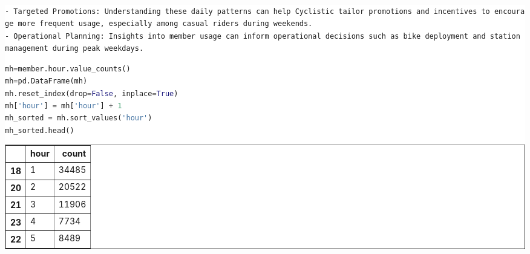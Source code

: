     - Targeted Promotions: Understanding these daily patterns can help Cyclistic tailor promotions and incentives to encourage more frequent usage, especially among casual riders during weekends.
    - Operational Planning: Insights into member usage can inform operational decisions such as bike deployment and station management during peak weekdays.


```python
mh=member.hour.value_counts()
mh=pd.DataFrame(mh)
mh.reset_index(drop=False, inplace=True)
mh['hour'] = mh['hour'] + 1
mh_sorted = mh.sort_values('hour')
mh_sorted.head()
```




<div>
<style scoped>
    .dataframe tbody tr th:only-of-type {
        vertical-align: middle;
    }

    .dataframe tbody tr th {
        vertical-align: top;
    }

    .dataframe thead th {
        text-align: right;
    }
</style>
<table border="1" class="dataframe">
  <thead>
    <tr style="text-align: right;">
      <th></th>
      <th>hour</th>
      <th>count</th>
    </tr>
  </thead>
  <tbody>
    <tr>
      <th>18</th>
      <td>1</td>
      <td>34485</td>
    </tr>
    <tr>
      <th>20</th>
      <td>2</td>
      <td>20522</td>
    </tr>
    <tr>
      <th>21</th>
      <td>3</td>
      <td>11906</td>
    </tr>
    <tr>
      <th>23</th>
      <td>4</td>
      <td>7734</td>
    </tr>
    <tr>
      <th>22</th>
      <td>5</td>
      <td>8489</td>
    </tr>
  </tbody>
</table>